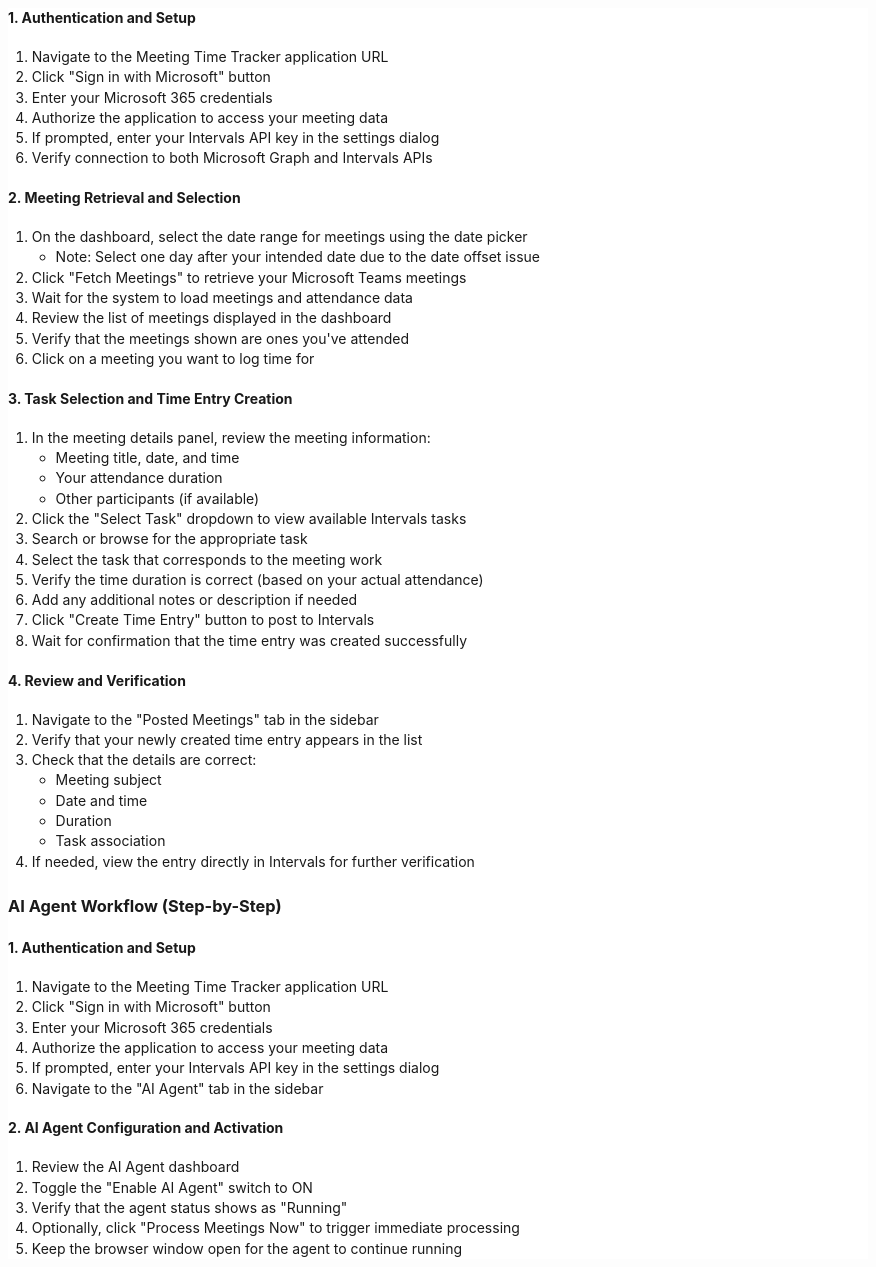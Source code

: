 #### 1. Authentication and Setup
1. Navigate to the Meeting Time Tracker application URL
2. Click "Sign in with Microsoft" button
3. Enter your Microsoft 365 credentials
4. Authorize the application to access your meeting data
5. If prompted, enter your Intervals API key in the settings dialog
6. Verify connection to both Microsoft Graph and Intervals APIs

#### 2. Meeting Retrieval and Selection
1. On the dashboard, select the date range for meetings using the date picker
   - Note: Select one day after your intended date due to the date offset issue
2. Click "Fetch Meetings" to retrieve your Microsoft Teams meetings
3. Wait for the system to load meetings and attendance data
4. Review the list of meetings displayed in the dashboard
5. Verify that the meetings shown are ones you've attended
6. Click on a meeting you want to log time for

#### 3. Task Selection and Time Entry Creation
1. In the meeting details panel, review the meeting information:
   - Meeting title, date, and time
   - Your attendance duration
   - Other participants (if available)
2. Click the "Select Task" dropdown to view available Intervals tasks
3. Search or browse for the appropriate task
4. Select the task that corresponds to the meeting work
5. Verify the time duration is correct (based on your actual attendance)
6. Add any additional notes or description if needed
7. Click "Create Time Entry" button to post to Intervals
8. Wait for confirmation that the time entry was created successfully

#### 4. Review and Verification
1. Navigate to the "Posted Meetings" tab in the sidebar
2. Verify that your newly created time entry appears in the list
3. Check that the details are correct:
   - Meeting subject
   - Date and time
   - Duration
   - Task association
4. If needed, view the entry directly in Intervals for further verification

### AI Agent Workflow (Step-by-Step)

#### 1. Authentication and Setup
1. Navigate to the Meeting Time Tracker application URL
2. Click "Sign in with Microsoft" button
3. Enter your Microsoft 365 credentials
4. Authorize the application to access your meeting data
5. If prompted, enter your Intervals API key in the settings dialog
6. Navigate to the "AI Agent" tab in the sidebar

#### 2. AI Agent Configuration and Activation
1. Review the AI Agent dashboard
2. Toggle the "Enable AI Agent" switch to ON
3. Verify that the agent status shows as "Running"
4. Optionally, click "Process Meetings Now" to trigger immediate processing
5. Keep the browser window open for the agent to continue running
